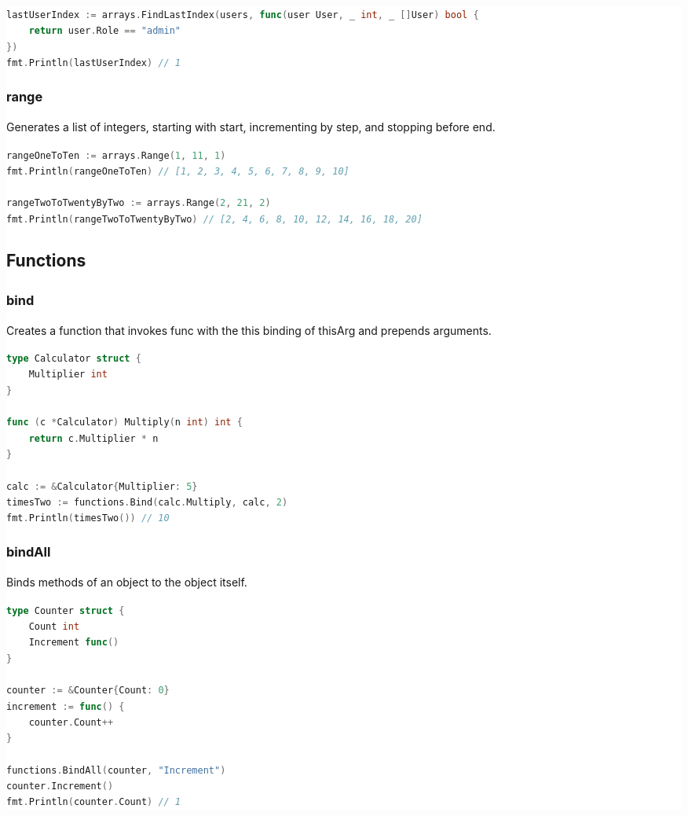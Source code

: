 ```go
lastUserIndex := arrays.FindLastIndex(users, func(user User, _ int, _ []User) bool {
    return user.Role == "admin"
})
fmt.Println(lastUserIndex) // 1
```

### range
Generates a list of integers, starting with start, incrementing by step, and stopping before end.

```go
rangeOneToTen := arrays.Range(1, 11, 1)
fmt.Println(rangeOneToTen) // [1, 2, 3, 4, 5, 6, 7, 8, 9, 10]

rangeTwoToTwentyByTwo := arrays.Range(2, 21, 2)
fmt.Println(rangeTwoToTwentyByTwo) // [2, 4, 6, 8, 10, 12, 14, 16, 18, 20]
```

## Functions

### bind
Creates a function that invokes func with the this binding of thisArg and prepends arguments.

```go
type Calculator struct {
    Multiplier int
}

func (c *Calculator) Multiply(n int) int {
    return c.Multiplier * n
}

calc := &Calculator{Multiplier: 5}
timesTwo := functions.Bind(calc.Multiply, calc, 2)
fmt.Println(timesTwo()) // 10
```

### bindAll
Binds methods of an object to the object itself.

```go
type Counter struct {
    Count int
    Increment func()
}

counter := &Counter{Count: 0}
increment := func() {
    counter.Count++
}

functions.BindAll(counter, "Increment")
counter.Increment()
fmt.Println(counter.Count) // 1
```
